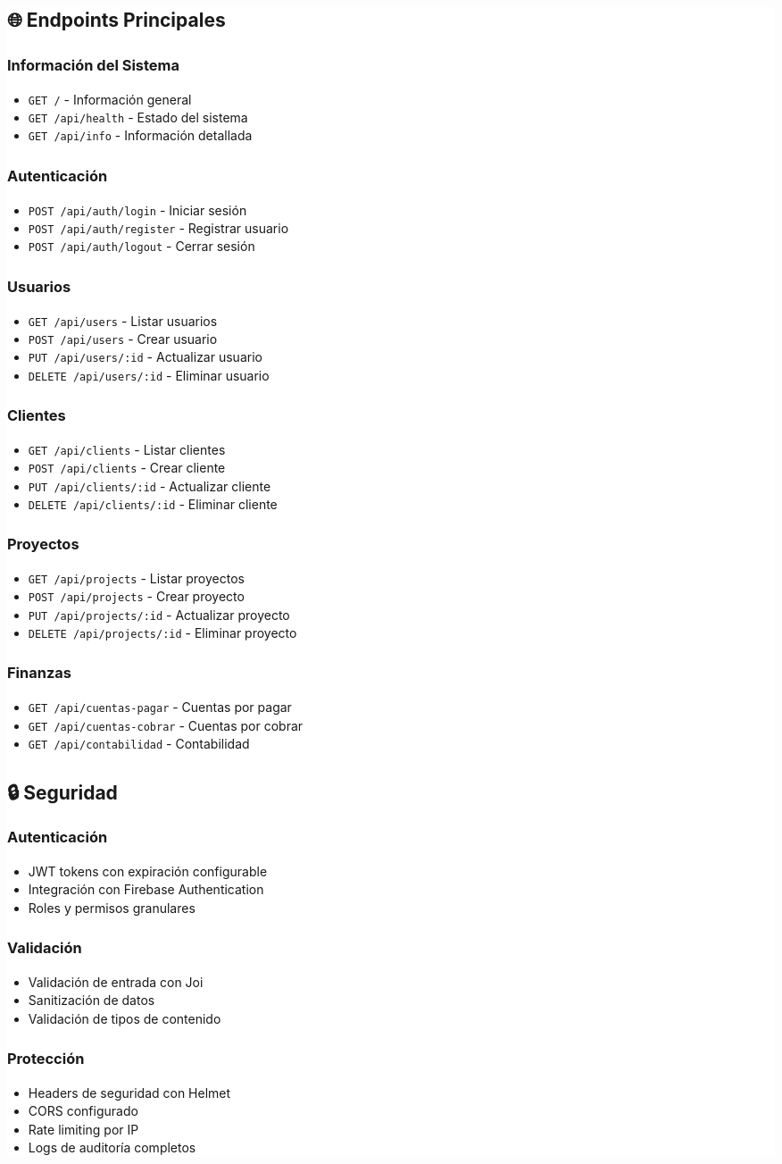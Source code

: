 ## 🌐 Endpoints Principales

### **Información del Sistema**
- `GET /` - Información general
- `GET /api/health` - Estado del sistema
- `GET /api/info` - Información detallada

### **Autenticación**
- `POST /api/auth/login` - Iniciar sesión
- `POST /api/auth/register` - Registrar usuario
- `POST /api/auth/logout` - Cerrar sesión

### **Usuarios**
- `GET /api/users` - Listar usuarios
- `POST /api/users` - Crear usuario
- `PUT /api/users/:id` - Actualizar usuario
- `DELETE /api/users/:id` - Eliminar usuario

### **Clientes**
- `GET /api/clients` - Listar clientes
- `POST /api/clients` - Crear cliente
- `PUT /api/clients/:id` - Actualizar cliente
- `DELETE /api/clients/:id` - Eliminar cliente

### **Proyectos**
- `GET /api/projects` - Listar proyectos
- `POST /api/projects` - Crear proyecto
- `PUT /api/projects/:id` - Actualizar proyecto
- `DELETE /api/projects/:id` - Eliminar proyecto

### **Finanzas**
- `GET /api/cuentas-pagar` - Cuentas por pagar
- `GET /api/cuentas-cobrar` - Cuentas por cobrar
- `GET /api/contabilidad` - Contabilidad

## 🔒 Seguridad

### **Autenticación**
- JWT tokens con expiración configurable
- Integración con Firebase Authentication
- Roles y permisos granulares

### **Validación**
- Validación de entrada con Joi
- Sanitización de datos
- Validación de tipos de contenido

### **Protección**
- Headers de seguridad con Helmet
- CORS configurado
- Rate limiting por IP
- Logs de auditoría completos
